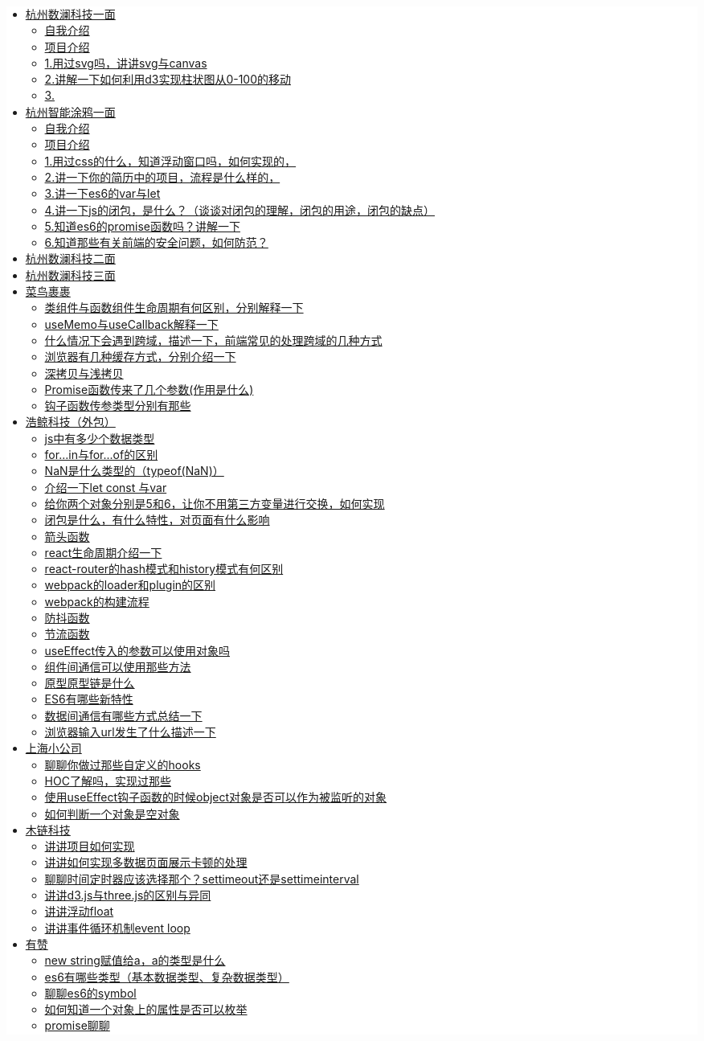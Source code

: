 
- [杭州数澜科技一面](#杭州数澜科技一面)
  - [自我介绍](#自我介绍)
  - [项目介绍](#项目介绍)
  - [1.用过svg吗，讲讲svg与canvas](#1用过svg吗讲讲svg与canvas)
  - [2.讲解一下如何利用d3实现柱状图从0-100的移动](#2讲解一下如何利用d3实现柱状图从0-100的移动)
  - [3.](#3)
- [杭州智能涂鸦一面](#杭州智能涂鸦一面)
  - [自我介绍](#自我介绍-1)
  - [项目介绍](#项目介绍-1)
  - [1.用过css的什么，知道浮动窗口吗，如何实现的，](#1用过css的什么知道浮动窗口吗如何实现的)
  - [2.讲一下你的简历中的项目，流程是什么样的，](#2讲一下你的简历中的项目流程是什么样的)
  - [3.讲一下es6的var与let](#3讲一下es6的var与let)
  - [4.讲一下js的闭包，是什么？（谈谈对闭包的理解，闭包的用途，闭包的缺点）](#4讲一下js的闭包是什么谈谈对闭包的理解闭包的用途闭包的缺点)
  - [5.知道es6的promise函数吗？讲解一下](#5知道es6的promise函数吗讲解一下)
  - [6.知道那些有关前端的安全问题，如何防范？](#6知道那些有关前端的安全问题如何防范)
- [杭州数澜科技二面](#杭州数澜科技二面)
- [杭州数澜科技三面](#杭州数澜科技三面)
- [菜鸟裹裹](#菜鸟裹裹)
  - [类组件与函数组件生命周期有何区别，分别解释一下](#类组件与函数组件生命周期有何区别分别解释一下)
  - [useMemo与useCallback解释一下](#usememo与usecallback解释一下)
  - [什么情况下会遇到跨域，描述一下，前端常见的处理跨域的几种方式](#什么情况下会遇到跨域描述一下前端常见的处理跨域的几种方式)
  - [浏览器有几种缓存方式，分别介绍一下](#浏览器有几种缓存方式分别介绍一下)
  - [深拷贝与浅拷贝](#深拷贝与浅拷贝)
  - [Promise函数传来了几个参数(作用是什么)](#promise函数传来了几个参数作用是什么)
  - [钩子函数传参类型分别有那些](#钩子函数传参类型分别有那些)
- [浩鲸科技（外包）](#浩鲸科技外包)
  - [js中有多少个数据类型](#js中有多少个数据类型)
  - [for...in与for...of的区别](#forin与forof的区别)
  - [NaN是什么类型的（typeof(NaN)）](#nan是什么类型的typeofnan)
  - [介绍一下let const 与var](#介绍一下let-const-与var)
  - [给你两个对象分别是5和6，让你不用第三方变量进行交换，如何实现](#给你两个对象分别是5和6让你不用第三方变量进行交换如何实现)
  - [闭包是什么，有什么特性，对页面有什么影响](#闭包是什么有什么特性对页面有什么影响)
  - [箭头函数](#箭头函数)
  - [react生命周期介绍一下](#react生命周期介绍一下)
  - [react-router的hash模式和history模式有何区别](#react-router的hash模式和history模式有何区别)
  - [webpack的loader和plugin的区别](#webpack的loader和plugin的区别)
  - [webpack的构建流程](#webpack的构建流程)
  - [防抖函数](#防抖函数)
  - [节流函数](#节流函数)
  - [useEffect传入的参数可以使用对象吗](#useeffect传入的参数可以使用对象吗)
  - [组件间通信可以使用那些方法](#组件间通信可以使用那些方法)
  - [原型原型链是什么](#原型原型链是什么)
  - [ES6有哪些新特性](#es6有哪些新特性)
  - [数据间通信有哪些方式总结一下](#数据间通信有哪些方式总结一下)
  - [浏览器输入url发生了什么描述一下](#浏览器输入url发生了什么描述一下)
- [上海小公司](#上海小公司)
  - [聊聊你做过那些自定义的hooks](#聊聊你做过那些自定义的hooks)
  - [HOC了解吗，实现过那些](#hoc了解吗实现过那些)
  - [使用useEffect钩子函数的时候object对象是否可以作为被监听的对象](#使用useeffect钩子函数的时候object对象是否可以作为被监听的对象)
  - [如何判断一个对象是空对象](#如何判断一个对象是空对象)
- [木链科技](#木链科技)
  - [讲讲项目如何实现](#讲讲项目如何实现)
  - [讲讲如何实现多数据页面展示卡顿的处理](#讲讲如何实现多数据页面展示卡顿的处理)
  - [聊聊时间定时器应该选择那个？settimeout还是settimeinterval](#聊聊时间定时器应该选择那个settimeout还是settimeinterval)
  - [讲讲d3.js与three.js的区别与异同](#讲讲d3js与threejs的区别与异同)
  - [讲讲浮动float](#讲讲浮动float)
  - [讲讲事件循环机制event loop](#讲讲事件循环机制event-loop)
- [有赞](#有赞)
  - [new string赋值给a，a的类型是什么](#new-string赋值给aa的类型是什么)
  - [es6有哪些类型（基本数据类型、复杂数据类型）](#es6有哪些类型基本数据类型复杂数据类型)
  - [聊聊es6的symbol](#聊聊es6的symbol)
  - [如何知道一个对象上的属性是否可以枚举](#如何知道一个对象上的属性是否可以枚举)
  - [promise聊聊](#promise聊聊)